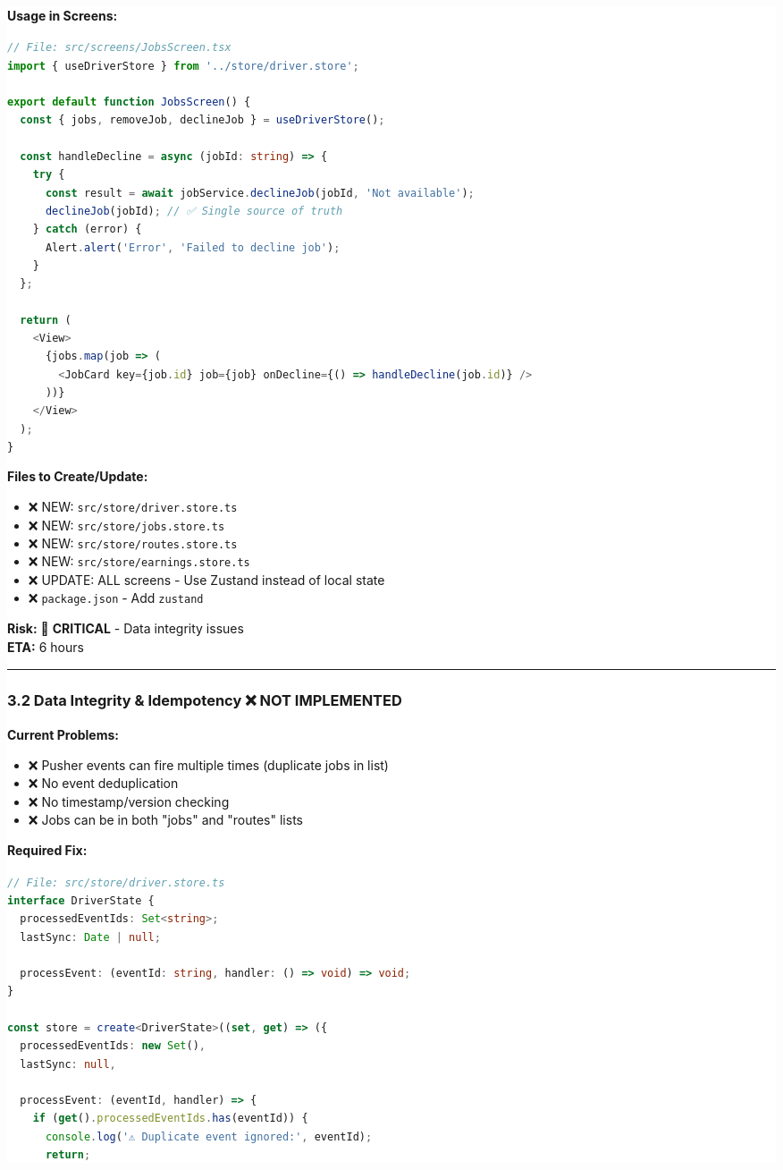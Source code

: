 **Usage in Screens:**
```typescript
// File: src/screens/JobsScreen.tsx
import { useDriverStore } from '../store/driver.store';

export default function JobsScreen() {
  const { jobs, removeJob, declineJob } = useDriverStore();
  
  const handleDecline = async (jobId: string) => {
    try {
      const result = await jobService.declineJob(jobId, 'Not available');
      declineJob(jobId); // ✅ Single source of truth
    } catch (error) {
      Alert.alert('Error', 'Failed to decline job');
    }
  };
  
  return (
    <View>
      {jobs.map(job => (
        <JobCard key={job.id} job={job} onDecline={() => handleDecline(job.id)} />
      ))}
    </View>
  );
}
```

**Files to Create/Update:**
- ❌ NEW: `src/store/driver.store.ts`
- ❌ NEW: `src/store/jobs.store.ts`
- ❌ NEW: `src/store/routes.store.ts`
- ❌ NEW: `src/store/earnings.store.ts`
- ❌ UPDATE: ALL screens - Use Zustand instead of local state
- ❌ `package.json` - Add `zustand`

**Risk:** 🔴 **CRITICAL** - Data integrity issues  
**ETA:** 6 hours

---

### 3.2 Data Integrity & Idempotency ❌ **NOT IMPLEMENTED**

**Current Problems:**
- ❌ Pusher events can fire multiple times (duplicate jobs in list)
- ❌ No event deduplication
- ❌ No timestamp/version checking
- ❌ Jobs can be in both "jobs" and "routes" lists

**Required Fix:**
```typescript
// File: src/store/driver.store.ts
interface DriverState {
  processedEventIds: Set<string>;
  lastSync: Date | null;
  
  processEvent: (eventId: string, handler: () => void) => void;
}

const store = create<DriverState>((set, get) => ({
  processedEventIds: new Set(),
  lastSync: null,
  
  processEvent: (eventId, handler) => {
    if (get().processedEventIds.has(eventId)) {
      console.log('⚠️ Duplicate event ignored:', eventId);
      return;
```